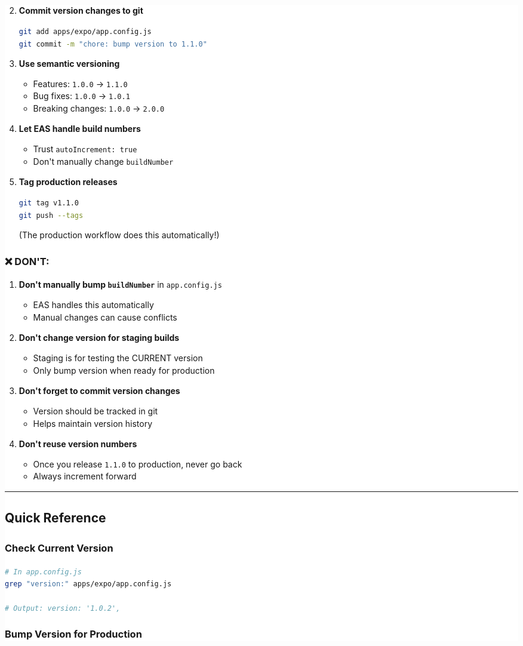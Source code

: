 2. **Commit version changes to git**
   ```bash
   git add apps/expo/app.config.js
   git commit -m "chore: bump version to 1.1.0"
   ```

3. **Use semantic versioning**
   - Features: `1.0.0` → `1.1.0`
   - Bug fixes: `1.0.0` → `1.0.1`
   - Breaking changes: `1.0.0` → `2.0.0`

4. **Let EAS handle build numbers**
   - Trust `autoIncrement: true`
   - Don't manually change `buildNumber`

5. **Tag production releases**
   ```bash
   git tag v1.1.0
   git push --tags
   ```
   (The production workflow does this automatically!)

### ❌ **DON'T:**

1. **Don't manually bump `buildNumber`** in `app.config.js`
   - EAS handles this automatically
   - Manual changes can cause conflicts

2. **Don't change version for staging builds**
   - Staging is for testing the CURRENT version
   - Only bump version when ready for production

3. **Don't forget to commit version changes**
   - Version should be tracked in git
   - Helps maintain version history

4. **Don't reuse version numbers**
   - Once you release `1.1.0` to production, never go back
   - Always increment forward

---

## Quick Reference

### Check Current Version

```bash
# In app.config.js
grep "version:" apps/expo/app.config.js

# Output: version: '1.0.2',
```

### Bump Version for Production
